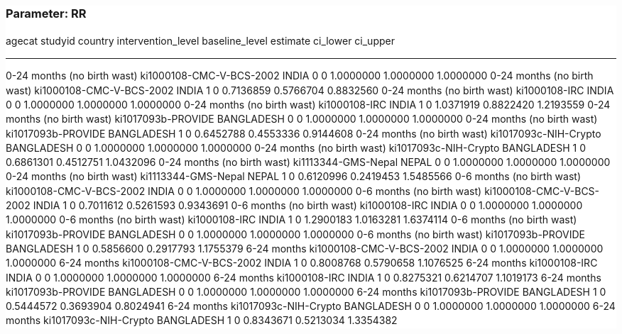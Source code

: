 
### Parameter: RR


agecat                        studyid                    country      intervention_level   baseline_level     estimate    ci_lower    ci_upper
----------------------------  -------------------------  -----------  -------------------  ---------------  ----------  ----------  ----------
0-24 months (no birth wast)   ki1000108-CMC-V-BCS-2002   INDIA        0                    0                 1.0000000   1.0000000   1.0000000
0-24 months (no birth wast)   ki1000108-CMC-V-BCS-2002   INDIA        1                    0                 0.7136859   0.5766704   0.8832560
0-24 months (no birth wast)   ki1000108-IRC              INDIA        0                    0                 1.0000000   1.0000000   1.0000000
0-24 months (no birth wast)   ki1000108-IRC              INDIA        1                    0                 1.0371919   0.8822420   1.2193559
0-24 months (no birth wast)   ki1017093b-PROVIDE         BANGLADESH   0                    0                 1.0000000   1.0000000   1.0000000
0-24 months (no birth wast)   ki1017093b-PROVIDE         BANGLADESH   1                    0                 0.6452788   0.4553336   0.9144608
0-24 months (no birth wast)   ki1017093c-NIH-Crypto      BANGLADESH   0                    0                 1.0000000   1.0000000   1.0000000
0-24 months (no birth wast)   ki1017093c-NIH-Crypto      BANGLADESH   1                    0                 0.6861301   0.4512751   1.0432096
0-24 months (no birth wast)   ki1113344-GMS-Nepal        NEPAL        0                    0                 1.0000000   1.0000000   1.0000000
0-24 months (no birth wast)   ki1113344-GMS-Nepal        NEPAL        1                    0                 0.6120996   0.2419453   1.5485566
0-6 months (no birth wast)    ki1000108-CMC-V-BCS-2002   INDIA        0                    0                 1.0000000   1.0000000   1.0000000
0-6 months (no birth wast)    ki1000108-CMC-V-BCS-2002   INDIA        1                    0                 0.7011612   0.5261593   0.9343691
0-6 months (no birth wast)    ki1000108-IRC              INDIA        0                    0                 1.0000000   1.0000000   1.0000000
0-6 months (no birth wast)    ki1000108-IRC              INDIA        1                    0                 1.2900183   1.0163281   1.6374114
0-6 months (no birth wast)    ki1017093b-PROVIDE         BANGLADESH   0                    0                 1.0000000   1.0000000   1.0000000
0-6 months (no birth wast)    ki1017093b-PROVIDE         BANGLADESH   1                    0                 0.5856600   0.2917793   1.1755379
6-24 months                   ki1000108-CMC-V-BCS-2002   INDIA        0                    0                 1.0000000   1.0000000   1.0000000
6-24 months                   ki1000108-CMC-V-BCS-2002   INDIA        1                    0                 0.8008768   0.5790658   1.1076525
6-24 months                   ki1000108-IRC              INDIA        0                    0                 1.0000000   1.0000000   1.0000000
6-24 months                   ki1000108-IRC              INDIA        1                    0                 0.8275321   0.6214707   1.1019173
6-24 months                   ki1017093b-PROVIDE         BANGLADESH   0                    0                 1.0000000   1.0000000   1.0000000
6-24 months                   ki1017093b-PROVIDE         BANGLADESH   1                    0                 0.5444572   0.3693904   0.8024941
6-24 months                   ki1017093c-NIH-Crypto      BANGLADESH   0                    0                 1.0000000   1.0000000   1.0000000
6-24 months                   ki1017093c-NIH-Crypto      BANGLADESH   1                    0                 0.8343671   0.5213034   1.3354382
